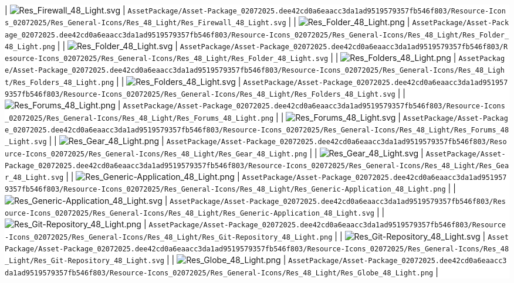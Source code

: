 | ![Res_Firewall_48_Light.svg](https://raw.githubusercontent.com/wiki/ugwis/diagram-as-code/AssetPackage/Asset-Package_02072025.dee42cd0a6eaacc3da1ad9519579357fb546f803/Resource-Icons_02072025/Res_General-Icons/Res_48_Light/Res_Firewall_48_Light.svg) | `AssetPackage/Asset-Package_02072025.dee42cd0a6eaacc3da1ad9519579357fb546f803/Resource-Icons_02072025/Res_General-Icons/Res_48_Light/Res_Firewall_48_Light.svg` |
| ![Res_Folder_48_Light.png](https://raw.githubusercontent.com/wiki/ugwis/diagram-as-code/AssetPackage/Asset-Package_02072025.dee42cd0a6eaacc3da1ad9519579357fb546f803/Resource-Icons_02072025/Res_General-Icons/Res_48_Light/Res_Folder_48_Light.png) | `AssetPackage/Asset-Package_02072025.dee42cd0a6eaacc3da1ad9519579357fb546f803/Resource-Icons_02072025/Res_General-Icons/Res_48_Light/Res_Folder_48_Light.png` |
| ![Res_Folder_48_Light.svg](https://raw.githubusercontent.com/wiki/ugwis/diagram-as-code/AssetPackage/Asset-Package_02072025.dee42cd0a6eaacc3da1ad9519579357fb546f803/Resource-Icons_02072025/Res_General-Icons/Res_48_Light/Res_Folder_48_Light.svg) | `AssetPackage/Asset-Package_02072025.dee42cd0a6eaacc3da1ad9519579357fb546f803/Resource-Icons_02072025/Res_General-Icons/Res_48_Light/Res_Folder_48_Light.svg` |
| ![Res_Folders_48_Light.png](https://raw.githubusercontent.com/wiki/ugwis/diagram-as-code/AssetPackage/Asset-Package_02072025.dee42cd0a6eaacc3da1ad9519579357fb546f803/Resource-Icons_02072025/Res_General-Icons/Res_48_Light/Res_Folders_48_Light.png) | `AssetPackage/Asset-Package_02072025.dee42cd0a6eaacc3da1ad9519579357fb546f803/Resource-Icons_02072025/Res_General-Icons/Res_48_Light/Res_Folders_48_Light.png` |
| ![Res_Folders_48_Light.svg](https://raw.githubusercontent.com/wiki/ugwis/diagram-as-code/AssetPackage/Asset-Package_02072025.dee42cd0a6eaacc3da1ad9519579357fb546f803/Resource-Icons_02072025/Res_General-Icons/Res_48_Light/Res_Folders_48_Light.svg) | `AssetPackage/Asset-Package_02072025.dee42cd0a6eaacc3da1ad9519579357fb546f803/Resource-Icons_02072025/Res_General-Icons/Res_48_Light/Res_Folders_48_Light.svg` |
| ![Res_Forums_48_Light.png](https://raw.githubusercontent.com/wiki/ugwis/diagram-as-code/AssetPackage/Asset-Package_02072025.dee42cd0a6eaacc3da1ad9519579357fb546f803/Resource-Icons_02072025/Res_General-Icons/Res_48_Light/Res_Forums_48_Light.png) | `AssetPackage/Asset-Package_02072025.dee42cd0a6eaacc3da1ad9519579357fb546f803/Resource-Icons_02072025/Res_General-Icons/Res_48_Light/Res_Forums_48_Light.png` |
| ![Res_Forums_48_Light.svg](https://raw.githubusercontent.com/wiki/ugwis/diagram-as-code/AssetPackage/Asset-Package_02072025.dee42cd0a6eaacc3da1ad9519579357fb546f803/Resource-Icons_02072025/Res_General-Icons/Res_48_Light/Res_Forums_48_Light.svg) | `AssetPackage/Asset-Package_02072025.dee42cd0a6eaacc3da1ad9519579357fb546f803/Resource-Icons_02072025/Res_General-Icons/Res_48_Light/Res_Forums_48_Light.svg` |
| ![Res_Gear_48_Light.png](https://raw.githubusercontent.com/wiki/ugwis/diagram-as-code/AssetPackage/Asset-Package_02072025.dee42cd0a6eaacc3da1ad9519579357fb546f803/Resource-Icons_02072025/Res_General-Icons/Res_48_Light/Res_Gear_48_Light.png) | `AssetPackage/Asset-Package_02072025.dee42cd0a6eaacc3da1ad9519579357fb546f803/Resource-Icons_02072025/Res_General-Icons/Res_48_Light/Res_Gear_48_Light.png` |
| ![Res_Gear_48_Light.svg](https://raw.githubusercontent.com/wiki/ugwis/diagram-as-code/AssetPackage/Asset-Package_02072025.dee42cd0a6eaacc3da1ad9519579357fb546f803/Resource-Icons_02072025/Res_General-Icons/Res_48_Light/Res_Gear_48_Light.svg) | `AssetPackage/Asset-Package_02072025.dee42cd0a6eaacc3da1ad9519579357fb546f803/Resource-Icons_02072025/Res_General-Icons/Res_48_Light/Res_Gear_48_Light.svg` |
| ![Res_Generic-Application_48_Light.png](https://raw.githubusercontent.com/wiki/ugwis/diagram-as-code/AssetPackage/Asset-Package_02072025.dee42cd0a6eaacc3da1ad9519579357fb546f803/Resource-Icons_02072025/Res_General-Icons/Res_48_Light/Res_Generic-Application_48_Light.png) | `AssetPackage/Asset-Package_02072025.dee42cd0a6eaacc3da1ad9519579357fb546f803/Resource-Icons_02072025/Res_General-Icons/Res_48_Light/Res_Generic-Application_48_Light.png` |
| ![Res_Generic-Application_48_Light.svg](https://raw.githubusercontent.com/wiki/ugwis/diagram-as-code/AssetPackage/Asset-Package_02072025.dee42cd0a6eaacc3da1ad9519579357fb546f803/Resource-Icons_02072025/Res_General-Icons/Res_48_Light/Res_Generic-Application_48_Light.svg) | `AssetPackage/Asset-Package_02072025.dee42cd0a6eaacc3da1ad9519579357fb546f803/Resource-Icons_02072025/Res_General-Icons/Res_48_Light/Res_Generic-Application_48_Light.svg` |
| ![Res_Git-Repository_48_Light.png](https://raw.githubusercontent.com/wiki/ugwis/diagram-as-code/AssetPackage/Asset-Package_02072025.dee42cd0a6eaacc3da1ad9519579357fb546f803/Resource-Icons_02072025/Res_General-Icons/Res_48_Light/Res_Git-Repository_48_Light.png) | `AssetPackage/Asset-Package_02072025.dee42cd0a6eaacc3da1ad9519579357fb546f803/Resource-Icons_02072025/Res_General-Icons/Res_48_Light/Res_Git-Repository_48_Light.png` |
| ![Res_Git-Repository_48_Light.svg](https://raw.githubusercontent.com/wiki/ugwis/diagram-as-code/AssetPackage/Asset-Package_02072025.dee42cd0a6eaacc3da1ad9519579357fb546f803/Resource-Icons_02072025/Res_General-Icons/Res_48_Light/Res_Git-Repository_48_Light.svg) | `AssetPackage/Asset-Package_02072025.dee42cd0a6eaacc3da1ad9519579357fb546f803/Resource-Icons_02072025/Res_General-Icons/Res_48_Light/Res_Git-Repository_48_Light.svg` |
| ![Res_Globe_48_Light.png](https://raw.githubusercontent.com/wiki/ugwis/diagram-as-code/AssetPackage/Asset-Package_02072025.dee42cd0a6eaacc3da1ad9519579357fb546f803/Resource-Icons_02072025/Res_General-Icons/Res_48_Light/Res_Globe_48_Light.png) | `AssetPackage/Asset-Package_02072025.dee42cd0a6eaacc3da1ad9519579357fb546f803/Resource-Icons_02072025/Res_General-Icons/Res_48_Light/Res_Globe_48_Light.png` |